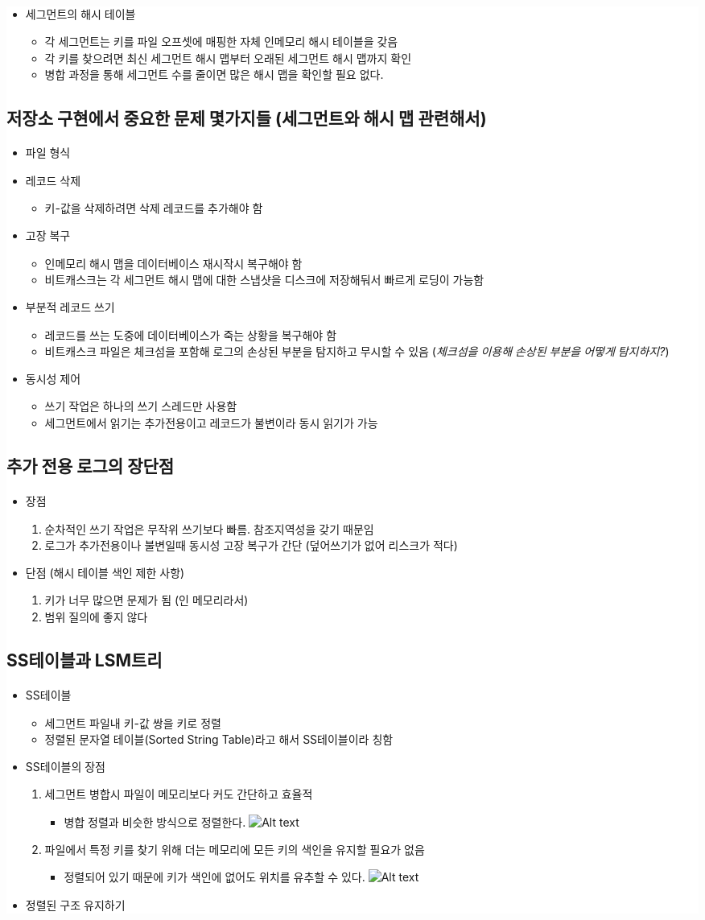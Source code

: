 - 세그먼트의 해시 테이블

    - 각 세그먼트는 키를 파일 오프셋에 매핑한 자체 인메모리 해시 테이블을 갖음
    - 각 키를 찾으려면 최신 세그먼트 해시 맵부터 오래된 세그먼트 해시 맵까지 확인
    - 병합 과정을 통해 세그먼트 수를 줄이면 많은 해시 맵을 확인할 필요 없다.

## 저장소 구현에서 중요한 문제 몇가지들 (세그먼트와 해시 맵 관련해서)

- 파일 형식
- 레코드 삭제

    - 키-값을 삭제하려면 삭제 레코드를 추가해야 함
- 고장 복구

    - 인메모리 해시 맵을 데이터베이스 재시작시 복구해야 함
    - 비트캐스크는 각 세그먼트 해시 맵에 대한 스냅샷을 디스크에 저장해둬서 빠르게 로딩이 가능함
- 부분적 레코드 쓰기

    - 레코드를 쓰는 도중에 데이터베이스가 죽는 상황을 복구해야 함
    - 비트캐스크 파일은 체크섬을 포함해 로그의 손상된 부분을 탐지하고 무시할 수 있음 (_체크섬을 이용해 손상된 부분을 어떻게 탐지하지?_)
- 동시성 제어

    - 쓰기 작업은 하나의 쓰기 스레드만 사용함
    - 세그먼트에서 읽기는 추가전용이고 레코드가 불변이라 동시 읽기가 가능

## 추가 전용 로그의 장단점

- 장점

    1. 순차적인 쓰기 작업은 무작위 쓰기보다 빠름. 참조지역성을 갖기 때문임
    2. 로그가 추가전용이나 불변일때 동시성 고장 복구가 간단 (덮어쓰기가 없어 리스크가 적다)

- 단점 (해시 테이블 색인 제한 사항)

    1. 키가 너무 많으면 문제가 됨 (인 메모리라서)
    2. 범위 질의에 좋지 않다

## SS테이블과 LSM트리

- SS테이블

    - 세그먼트 파일내 키-값 쌍을 키로 정렬
    - 정렬된 문자열 테이블(Sorted String Table)라고 해서 SS테이블이라 칭함

- SS테이블의 장점

    1. 세그먼트 병합시 파일이 메모리보다 커도 간단하고 효율적

        - 병합 정렬과 비슷한 방식으로 정렬한다.
        ![Alt text](image-3.png)
    2. 파일에서 특정 키를 찾기 위해 더는 메모리에 모든 키의 색인을 유지할 필요가 없음

        - 정렬되어 있기 때문에 키가 색인에 없어도 위치를 유추할 수 있다.
        ![Alt text](image-4.png)

- 정렬된 구조 유지하기
